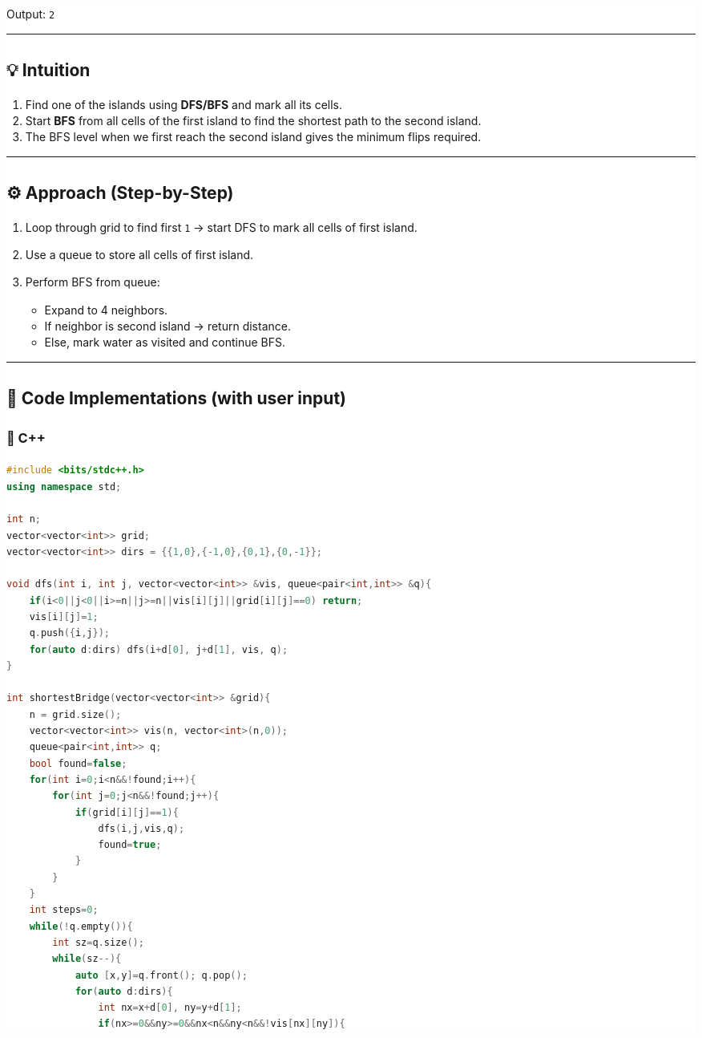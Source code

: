 Output: `2`

---

## 💡 Intuition

1. Find one of the islands using **DFS/BFS** and mark all its cells.
2. Start **BFS** from all cells of the first island to find the shortest path to the second island.
3. The BFS level when we first reach the second island gives the minimum flips required.

---

## ⚙️ Approach (Step-by-Step)

1. Loop through grid to find first `1` → start DFS to mark all cells of first island.
2. Use a queue to store all cells of first island.
3. Perform BFS from queue:

   * Expand to 4 neighbors.
   * If neighbor is second island → return distance.
   * Else, mark water as visited and continue BFS.

---

## 🧩 Code Implementations (with user input)

### 🧱 C++

```cpp
#include <bits/stdc++.h>
using namespace std;

int n;
vector<vector<int>> grid;
vector<vector<int>> dirs = {{1,0},{-1,0},{0,1},{0,-1}};

void dfs(int i, int j, vector<vector<int>> &vis, queue<pair<int,int>> &q){
    if(i<0||j<0||i>=n||j>=n||vis[i][j]||grid[i][j]==0) return;
    vis[i][j]=1;
    q.push({i,j});
    for(auto d:dirs) dfs(i+d[0], j+d[1], vis, q);
}

int shortestBridge(vector<vector<int>> &grid){
    n = grid.size();
    vector<vector<int>> vis(n, vector<int>(n,0));
    queue<pair<int,int>> q;
    bool found=false;
    for(int i=0;i<n&&!found;i++){
        for(int j=0;j<n&&!found;j++){
            if(grid[i][j]==1){
                dfs(i,j,vis,q);
                found=true;
            }
        }
    }
    int steps=0;
    while(!q.empty()){
        int sz=q.size();
        while(sz--){
            auto [x,y]=q.front(); q.pop();
            for(auto d:dirs){
                int nx=x+d[0], ny=y+d[1];
                if(nx>=0&&ny>=0&&nx<n&&ny<n&&!vis[nx][ny]){
```